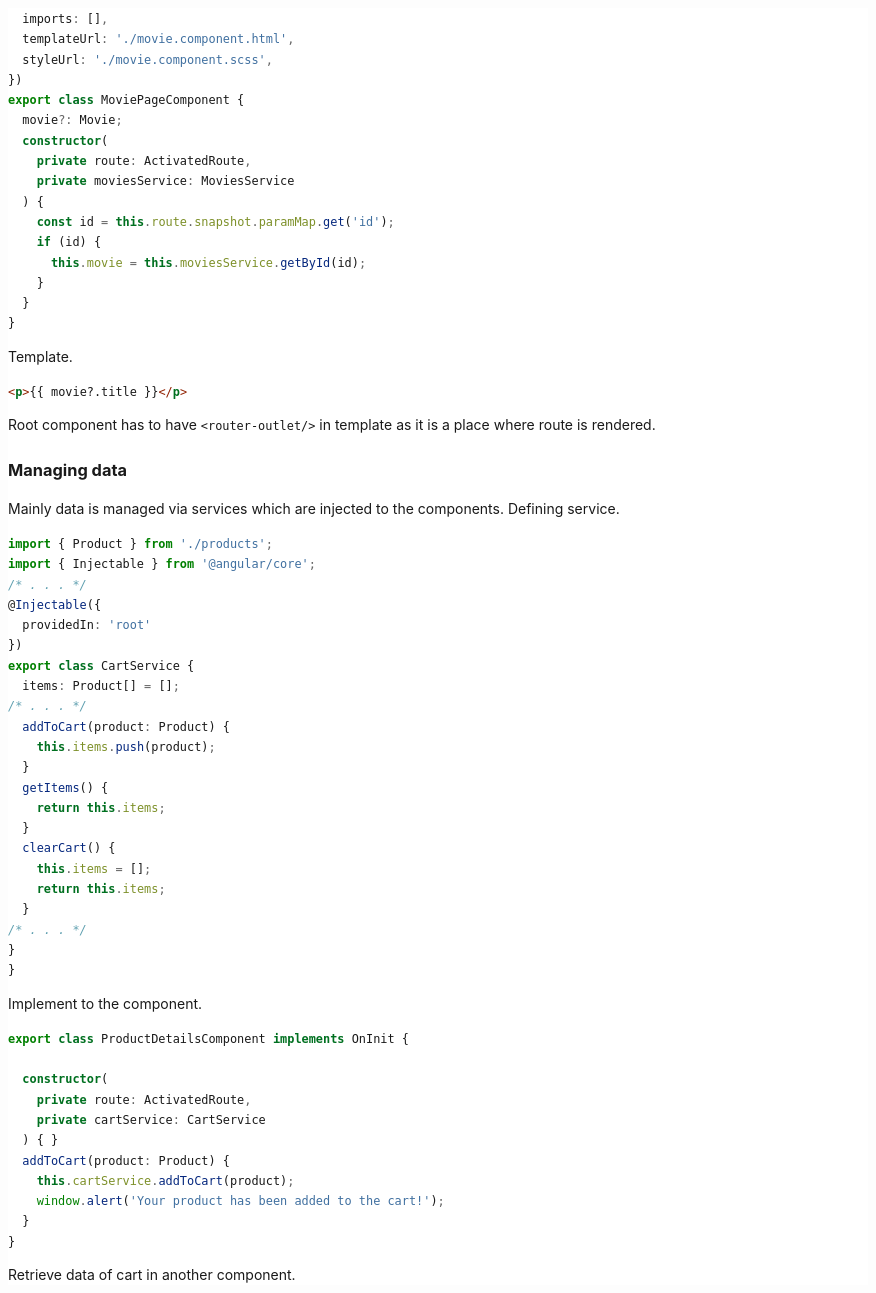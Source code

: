 ```typescript
  imports: [],
  templateUrl: './movie.component.html',
  styleUrl: './movie.component.scss',
})
export class MoviePageComponent {
  movie?: Movie;
  constructor(
    private route: ActivatedRoute,
    private moviesService: MoviesService
  ) {
    const id = this.route.snapshot.paramMap.get('id');
    if (id) {
      this.movie = this.moviesService.getById(id);
    }
  }
}
```
Template.
```html
<p>{{ movie?.title }}</p>
```
Root component has to have `<router-outlet/>` in template as it is a place where route is rendered.
### Managing data
Mainly data is managed via services which are injected to the components. Defining service.
```typescript
import { Product } from './products';
import { Injectable } from '@angular/core';
/* . . . */
@Injectable({
  providedIn: 'root'
})
export class CartService {
  items: Product[] = [];
/* . . . */
  addToCart(product: Product) {
    this.items.push(product);
  }
  getItems() {
    return this.items;
  }
  clearCart() {
    this.items = [];
    return this.items;
  }
/* . . . */
}
}
```
Implement to the component.
```typescript
export class ProductDetailsComponent implements OnInit {

  constructor(
    private route: ActivatedRoute,
    private cartService: CartService
  ) { }
  addToCart(product: Product) {
    this.cartService.addToCart(product);
    window.alert('Your product has been added to the cart!');
  }
}
```
Retrieve data of cart in another component.
```typescript
```